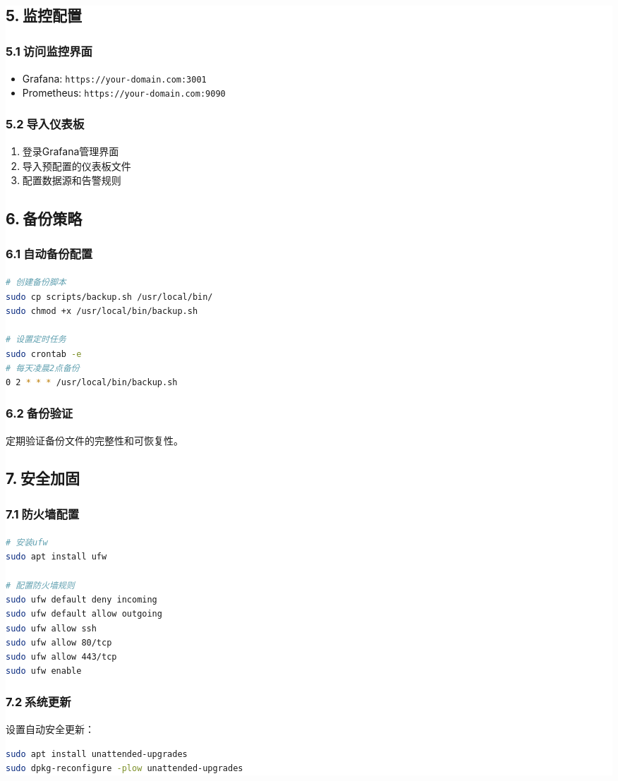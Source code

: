 ## 5. 监控配置

### 5.1 访问监控界面
- Grafana: `https://your-domain.com:3001`
- Prometheus: `https://your-domain.com:9090`

### 5.2 导入仪表板
1. 登录Grafana管理界面
2. 导入预配置的仪表板文件
3. 配置数据源和告警规则

## 6. 备份策略

### 6.1 自动备份配置
```bash
# 创建备份脚本
sudo cp scripts/backup.sh /usr/local/bin/
sudo chmod +x /usr/local/bin/backup.sh

# 设置定时任务
sudo crontab -e
# 每天凌晨2点备份
0 2 * * * /usr/local/bin/backup.sh
```

### 6.2 备份验证
定期验证备份文件的完整性和可恢复性。

## 7. 安全加固

### 7.1 防火墙配置
```bash
# 安装ufw
sudo apt install ufw

# 配置防火墙规则
sudo ufw default deny incoming
sudo ufw default allow outgoing
sudo ufw allow ssh
sudo ufw allow 80/tcp
sudo ufw allow 443/tcp
sudo ufw enable
```

### 7.2 系统更新
设置自动安全更新：
```bash
sudo apt install unattended-upgrades
sudo dpkg-reconfigure -plow unattended-upgrades
```
